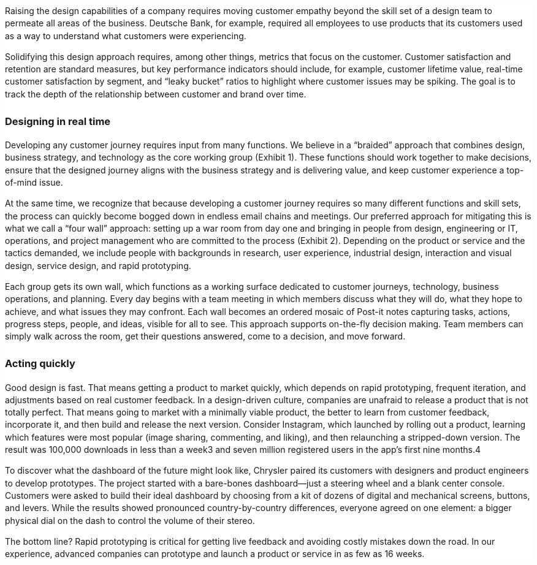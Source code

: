 Raising the design capabilities of a company requires moving customer empathy beyond the skill set of a design team to permeate all areas of the business. Deutsche Bank, for example, required all employees to use products that its customers used as a way to understand what customers were experiencing.

Solidifying this design approach requires, among other things, metrics that focus on the customer. Customer satisfaction and retention are standard measures, but key performance indicators should include, for example, customer lifetime value, real-time customer satisfaction by segment, and “leaky bucket” ratios to highlight where customer issues may be spiking. The goal is to track the depth of the relationship between customer and brand over time.

### Designing in real time

Developing any customer journey requires input from many functions. We believe in a “braided” approach that combines design, business strategy, and technology as the core working group (Exhibit 1). These functions should work together to make decisions, ensure that the designed journey aligns with the business strategy and is delivering value, and keep customer experience a top-of-mind issue.

At the same time, we recognize that because developing a customer journey requires so many different functions and skill sets, the process can quickly become bogged down in endless email chains and meetings. Our preferred approach for mitigating this is what we call a “four wall” approach: setting up a war room from day one and bringing in people from design, engineering or IT, operations, and project management who are committed to the process (Exhibit 2). Depending on the product or service and the tactics demanded, we include people with backgrounds in research, user experience, industrial design, interaction and visual design, service design, and rapid prototyping.

Each group gets its own wall, which functions as a working surface dedicated to customer journeys, technology, business operations, and planning. Every day begins with a team meeting in which members discuss what they will do, what they hope to achieve, and what issues they may confront. Each wall becomes an ordered mosaic of Post-it notes capturing tasks, actions, progress steps, people, and ideas, visible for all to see. This approach supports on-the-fly decision making. Team members can simply walk across the room, get their questions answered, come to a decision, and move forward.

### Acting quickly

Good design is fast. That means getting a product to market quickly, which depends on rapid prototyping, frequent iteration, and adjustments based on real customer feedback. In a design-driven culture, companies are unafraid to release a product that is not totally perfect. That means going to market with a minimally viable product, the better to learn from customer feedback, incorporate it, and then build and release the next version. Consider Instagram, which launched by rolling out a product, learning which features were most popular (image sharing, commenting, and liking), and then relaunching a stripped-down version. The result was 100,000 downloads in less than a week3  and seven million registered users in the app’s first nine months.4

To discover what the dashboard of the future might look like, Chrysler paired its customers with designers and product engineers to develop prototypes. The project started with a bare-bones dashboard—just a steering wheel and a blank center console. Customers were asked to build their ideal dashboard by choosing from a kit of dozens of digital and mechanical screens, buttons, and levers. While the results showed pronounced country-by-country differences, everyone agreed on one element: a bigger physical dial on the dash to control the volume of their stereo.

The bottom line? Rapid prototyping is critical for getting live feedback and avoiding costly mistakes down the road. In our experience, advanced companies can prototype and launch a product or service in as few as 16 weeks.
